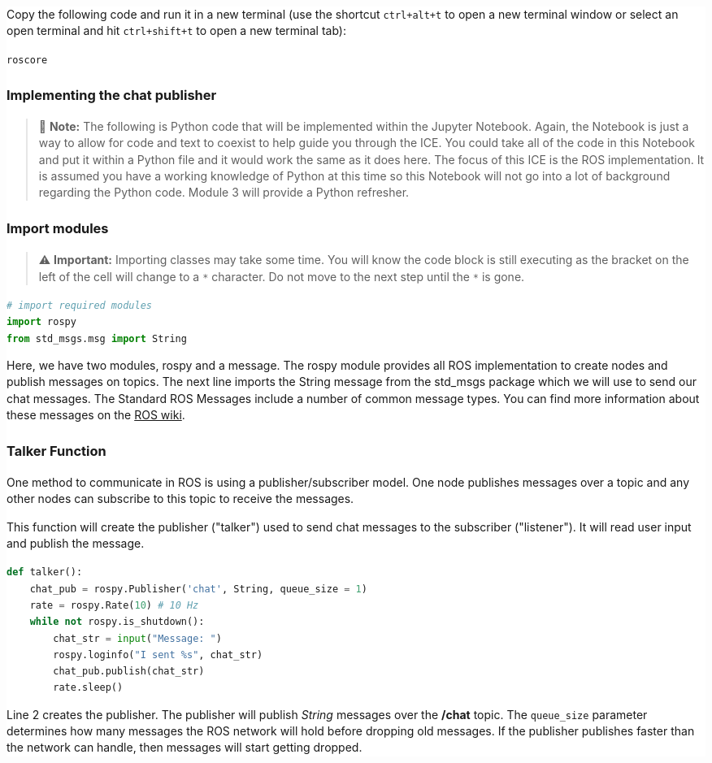 Copy the following code and run it in a new terminal (use the shortcut `ctrl+alt+t` to open a new terminal window or select an open terminal and hit `ctrl+shift+t` to open a new terminal tab):

`roscore`

### Implementing the chat publisher
> 📝️ **Note:** The following is Python code that will be implemented within the Jupyter Notebook. Again, the Notebook is just a way to allow for code and text to coexist to help guide you through the ICE. You could take all of the code in this Notebook and put it within a Python file and it would work the same as it does here. The focus of this ICE is the ROS implementation. It is assumed you have a working knowledge of Python at this time so this Notebook will not go into a lot of background regarding the Python code. Module 3 will provide a Python refresher.

### Import modules

> ⚠️ **Important:** Importing classes may take some time. You will know the code block is still executing as the bracket on the left of the cell will change to a `*` character. Do not move to the next step until the `*` is gone.


```python
# import required modules
import rospy
from std_msgs.msg import String
```

Here, we have two modules, rospy and a message. The rospy module provides all ROS implementation to create nodes and publish messages on topics. The next line imports the String message from the std_msgs package which we will use to send our chat messages. The Standard ROS Messages include a number of common message types. You can find more information about these messages on the [ROS wiki](http://wiki.ros.org/std_msgs).

### Talker Function
One method to communicate in ROS is using a publisher/subscriber model. One node publishes messages over a topic and any other nodes can subscribe to this topic to receive the messages.

This function will create the publisher ("talker") used to send chat messages to the subscriber ("listener"). It will read user input and publish the message.


```python
def talker():
    chat_pub = rospy.Publisher('chat', String, queue_size = 1)
    rate = rospy.Rate(10) # 10 Hz
    while not rospy.is_shutdown():
        chat_str = input("Message: ")
        rospy.loginfo("I sent %s", chat_str)
        chat_pub.publish(chat_str)
        rate.sleep()
```

Line 2 creates the publisher. The publisher will publish *String* messages over the **/chat** topic. The `queue_size` parameter determines how many messages the ROS network will hold before dropping old messages. If the publisher publishes faster than the network can handle, then messages will start getting dropped.
